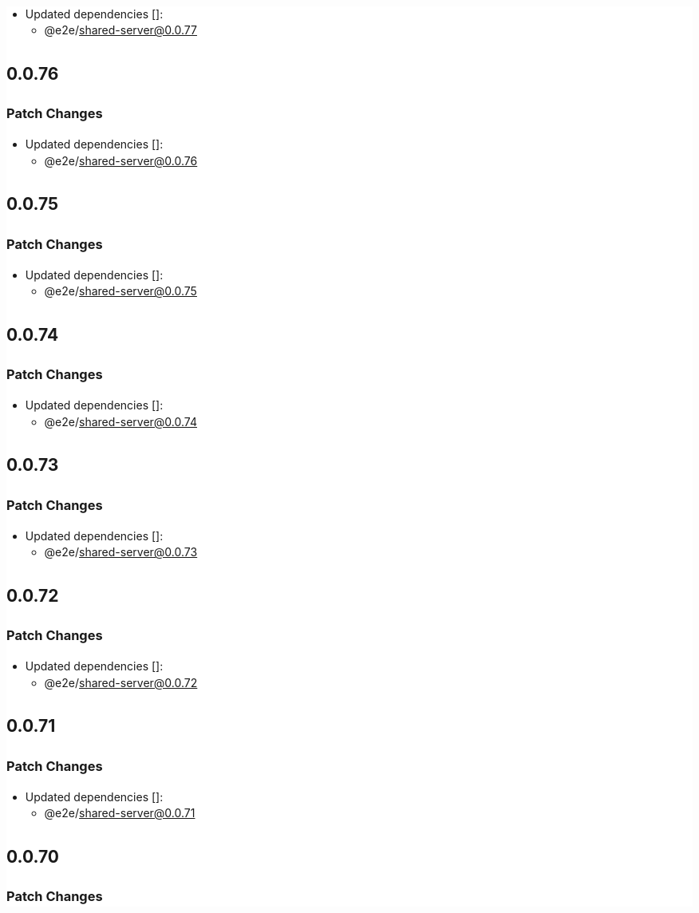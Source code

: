 - Updated dependencies []:
  - @e2e/shared-server@0.0.77

## 0.0.76

### Patch Changes

- Updated dependencies []:
  - @e2e/shared-server@0.0.76

## 0.0.75

### Patch Changes

- Updated dependencies []:
  - @e2e/shared-server@0.0.75

## 0.0.74

### Patch Changes

- Updated dependencies []:
  - @e2e/shared-server@0.0.74

## 0.0.73

### Patch Changes

- Updated dependencies []:
  - @e2e/shared-server@0.0.73

## 0.0.72

### Patch Changes

- Updated dependencies []:
  - @e2e/shared-server@0.0.72

## 0.0.71

### Patch Changes

- Updated dependencies []:
  - @e2e/shared-server@0.0.71

## 0.0.70

### Patch Changes
